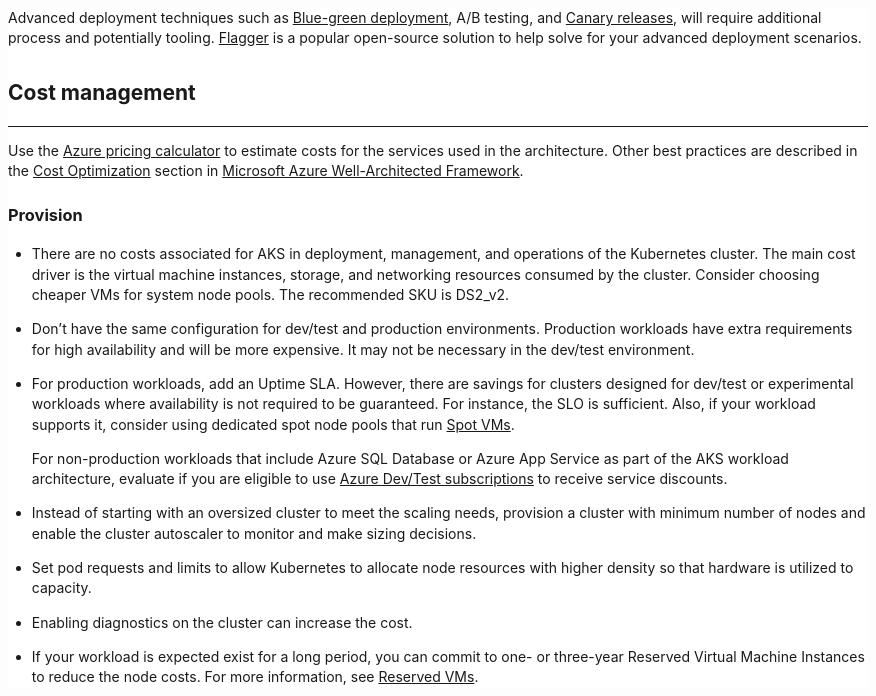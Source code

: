 Advanced deployment techniques such as [Blue-green deployment](https://martinfowler.com/bliki/BlueGreenDeployment.html), A/B
testing, and [Canary releases](https://martinfowler.com/bliki/CanaryRelease.html), will require
additional process and potentially tooling.
[Flagger](https://github.com/weaveworks/flagger) is a popular open-source
solution to help solve for your advanced deployment scenarios.

## Cost management
---------------

Use the [Azure pricing
calculator](https://azure.microsoft.com/pricing/calculator) to estimate costs
for the services used in the architecture. Other best practices are described in
the [Cost
Optimization](https://docs.microsoft.com/azure/architecture/framework/cost/overview)
section in [Microsoft Azure Well-Architected
Framework](https://docs.microsoft.com/azure/architecture/framework/cost/overview).

### Provision

-   There are no costs associated for AKS in deployment, management, and
    operations of the Kubernetes cluster. The main cost driver is the virtual
    machine instances, storage, and networking resources consumed by the
    cluster. Consider choosing cheaper VMs for system node pools. The
    recommended SKU is DS2_v2.

-   Don’t have the same configuration for dev/test and production environments.
    Production workloads have extra requirements for high availability and will
    be more expensive. It may not be necessary in the dev/test environment.

-   For production workloads, add an Uptime SLA. However, there are savings for
    clusters designed for dev/test or experimental workloads where availability
    is not required to be guaranteed. For instance, the SLO is sufficient. Also,
    if your workload supports it, consider using dedicated spot node pools that
    run [Spot VMs](https://docs.microsoft.com/azure/virtual-machines/windows/spot-vms).

    For non-production workloads that include Azure SQL Database or Azure App
Service as part of the AKS workload architecture, evaluate if you are
eligible to use [Azure Dev/Test subscriptions](https://azure.microsoft.com/pricing/dev-test/) to
receive service discounts.

-   Instead of starting with an oversized cluster to meet the scaling needs,
    provision a cluster with minimum number of nodes and enable the cluster
    autoscaler to monitor and make sizing decisions.

-   Set pod requests and limits to allow Kubernetes to allocate node resources
    with higher density so that hardware is utilized to capacity.

-   Enabling diagnostics on the cluster can increase the cost.

-   If your workload is expected exist for a long period, you can commit to one-
    or three-year Reserved Virtual Machine Instances to reduce the node costs.
    For more information, see [Reserved VMs](https://docs.microsoft.com/azure/architecture/framework/cost/optimize-vm#reserved-vms).
